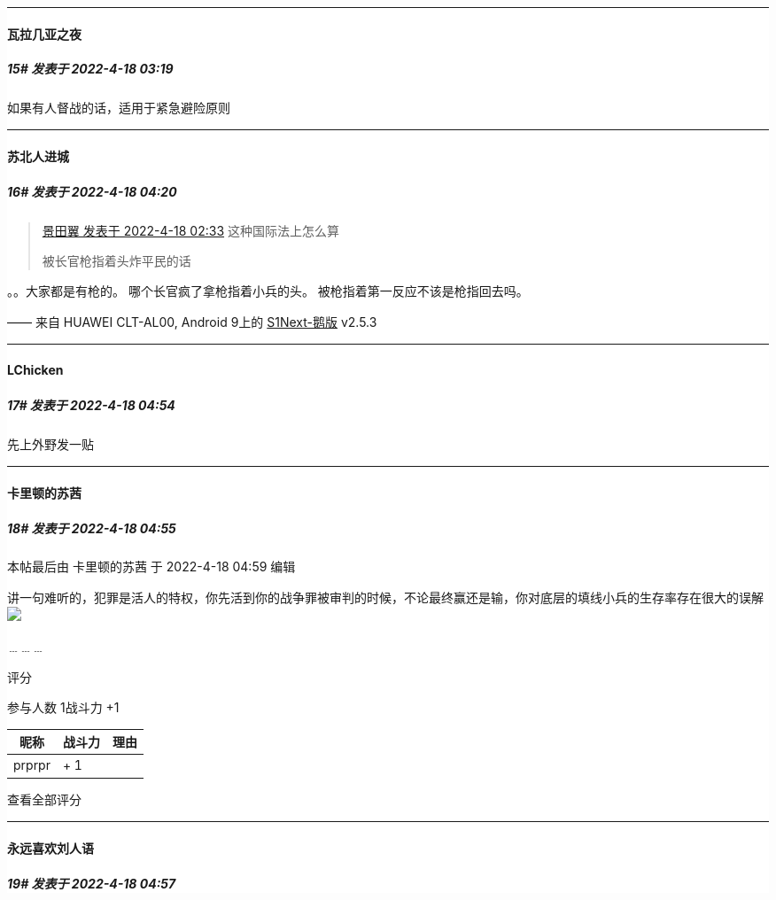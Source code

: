 *****

####  瓦拉几亚之夜  
##### 15#       发表于 2022-4-18 03:19

如果有人督战的话，适用于紧急避险原则

*****

####  苏北人进城  
##### 16#       发表于 2022-4-18 04:20

<blockquote><a href="httphttps://bbs.saraba1st.com/2b/forum.php?mod=redirect&amp;goto=findpost&amp;pid=55490104&amp;ptid=2065028" target="_blank">景田翼 发表于 2022-4-18 02:33</a>
这种国际法上怎么算

被长官枪指着头炸平民的话</blockquote>
。。大家都是有枪的。
哪个长官疯了拿枪指着小兵的头。
被枪指着第一反应不该是枪指回去吗。

—— 来自 HUAWEI CLT-AL00, Android 9上的 [S1Next-鹅版](https://github.com/ykrank/S1-Next/releases) v2.5.3

*****

####  LChicken  
##### 17#       发表于 2022-4-18 04:54

先上外野发一贴

*****

####  卡里顿的苏茜  
##### 18#       发表于 2022-4-18 04:55

 本帖最后由 卡里顿的苏茜 于 2022-4-18 04:59 编辑 

讲一句难听的，犯罪是活人的特权，你先活到你的战争罪被审判的时候，不论最终赢还是输，你对底层的填线小兵的生存率存在很大的误解<img src="https://static.saraba1st.com/image/smiley/face2017/098.png" referrerpolicy="no-referrer">

﹍﹍﹍

评分

 参与人数 1战斗力 +1

|昵称|战斗力|理由|
|----|---|---|
| prprpr| + 1||

查看全部评分

*****

####  永远喜欢刘人语  
##### 19#       发表于 2022-4-18 04:57
